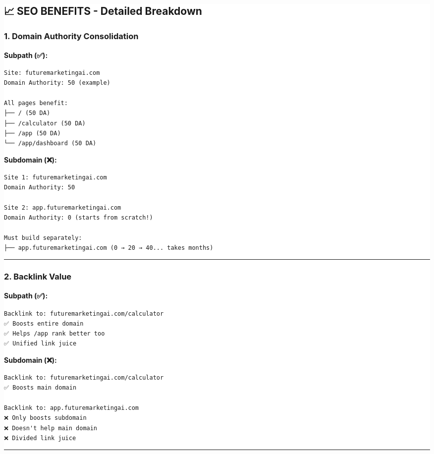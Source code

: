 ## 📈 **SEO BENEFITS - Detailed Breakdown**

### **1. Domain Authority Consolidation**

**Subpath (✅):**

```
Site: futuremarketingai.com
Domain Authority: 50 (example)

All pages benefit:
├── / (50 DA)
├── /calculator (50 DA)
├── /app (50 DA)
└── /app/dashboard (50 DA)
```

**Subdomain (❌):**

```
Site 1: futuremarketingai.com
Domain Authority: 50

Site 2: app.futuremarketingai.com
Domain Authority: 0 (starts from scratch!)

Must build separately:
├── app.futuremarketingai.com (0 → 20 → 40... takes months)
```

---

### **2. Backlink Value**

**Subpath (✅):**

```
Backlink to: futuremarketingai.com/calculator
✅ Boosts entire domain
✅ Helps /app rank better too
✅ Unified link juice
```

**Subdomain (❌):**

```
Backlink to: futuremarketingai.com/calculator
✅ Boosts main domain

Backlink to: app.futuremarketingai.com
❌ Only boosts subdomain
❌ Doesn't help main domain
❌ Divided link juice
```

---